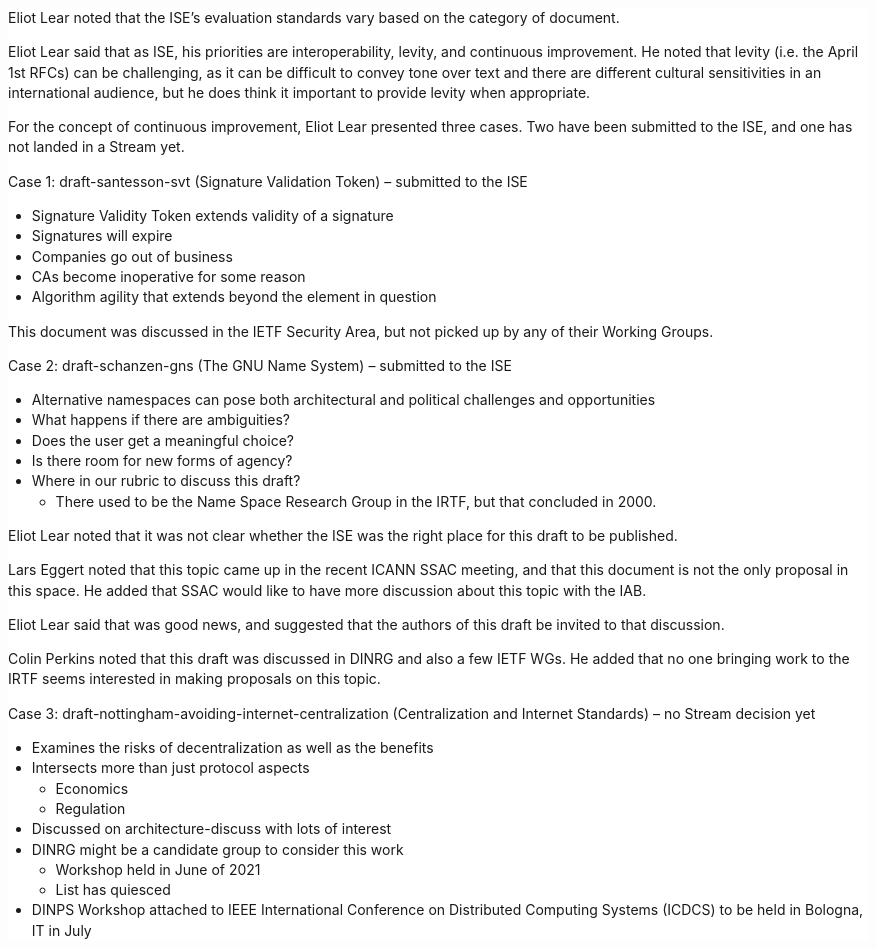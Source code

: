 
Eliot Lear noted that the ISE’s evaluation standards vary based on the category of document.


Eliot Lear said that as ISE, his priorities are interoperability, levity, and continuous improvement. He noted that levity (i.e. the April 1st RFCs) can be challenging, as it can be difficult to convey tone over text and there are different cultural sensitivities in an international audience, but he does think it important to provide levity when appropriate.


For the concept of continuous improvement, Eliot Lear presented three cases. Two have been submitted to the ISE, and one has not landed in a Stream yet.


Case 1: draft-santesson-svt (Signature Validation Token) – submitted to the ISE


* Signature Validity Token extends validity of a signature
* Signatures will expire
* Companies go out of business
* CAs become inoperative for some reason
* Algorithm agility that extends beyond the element in question


This document was discussed in the IETF Security Area, but not picked up by any of their Working Groups.


Case 2: draft-schanzen-gns (The GNU Name System) – submitted to the ISE


* Alternative namespaces can pose both architectural and political challenges and opportunities
* What happens if there are ambiguities?
* Does the user get a meaningful choice?
* Is there room for new forms of agency?
* Where in our rubric to discuss this draft?
	+ There used to be the Name Space Research Group in the IRTF, but that concluded in 2000.


Eliot Lear noted that it was not clear whether the ISE was the right place for this draft to be published.


Lars Eggert noted that this topic came up in the recent ICANN SSAC meeting, and that this document is not the only proposal in this space. He added that SSAC would like to have more discussion about this topic with the IAB.


Eliot Lear said that was good news, and suggested that the authors of this draft be invited to that discussion.


Colin Perkins noted that this draft was discussed in DINRG and also a few IETF WGs. He added that no one bringing work to the IRTF seems interested in making proposals on this topic.


Case 3: draft-nottingham-avoiding-internet-centralization (Centralization and Internet Standards) – no Stream decision yet


* Examines the risks of decentralization as well as the benefits
* Intersects more than just protocol aspects
	+ Economics
	+ Regulation
* Discussed on architecture-discuss with lots of interest
* DINRG might be a candidate group to consider this work
	+ Workshop held in June of 2021
	+ List has quiesced
* DINPS Workshop attached to IEEE International Conference on Distributed Computing Systems (ICDCS) to be held in Bologna, IT in July
